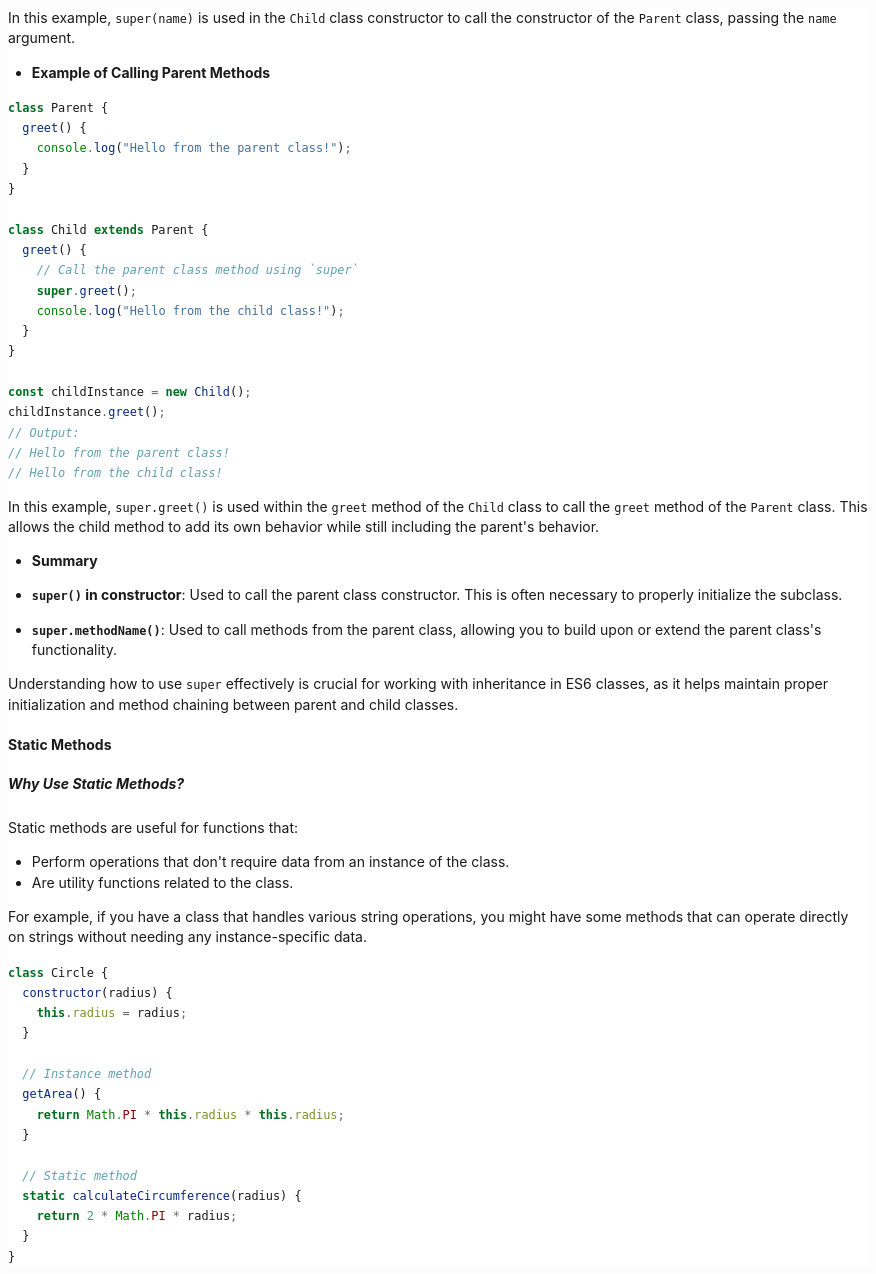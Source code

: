 In this example, `super(name)` is used in the `Child` class constructor to call the constructor of the `Parent` class, passing the `name` argument.

- **Example of Calling Parent Methods**

```javascript
class Parent {
  greet() {
    console.log("Hello from the parent class!");
  }
}

class Child extends Parent {
  greet() {
    // Call the parent class method using `super`
    super.greet();
    console.log("Hello from the child class!");
  }
}

const childInstance = new Child();
childInstance.greet();
// Output:
// Hello from the parent class!
// Hello from the child class!
```

In this example, `super.greet()` is used within the `greet` method of the `Child` class to call the `greet` method of the `Parent` class. This allows the child method to add its own behavior while still including the parent's behavior.

- **Summary**

- **`super()` in constructor**: Used to call the parent class constructor. This is often necessary to properly initialize the subclass.
- **`super.methodName()`**: Used to call methods from the parent class, allowing you to build upon or extend the parent class's functionality.

Understanding how to use `super` effectively is crucial for working with inheritance in ES6 classes, as it helps maintain proper initialization and method chaining between parent and child classes.

#### Static Methods

##### Why Use Static Methods?

Static methods are useful for functions that:

- Perform operations that don't require data from an instance of the class.
- Are utility functions related to the class.

For example, if you have a class that handles various string operations, you might have some methods that can operate directly on strings without needing any instance-specific data.

```javascript
class Circle {
  constructor(radius) {
    this.radius = radius;
  }

  // Instance method
  getArea() {
    return Math.PI * this.radius * this.radius;
  }

  // Static method
  static calculateCircumference(radius) {
    return 2 * Math.PI * radius;
  }
}
```